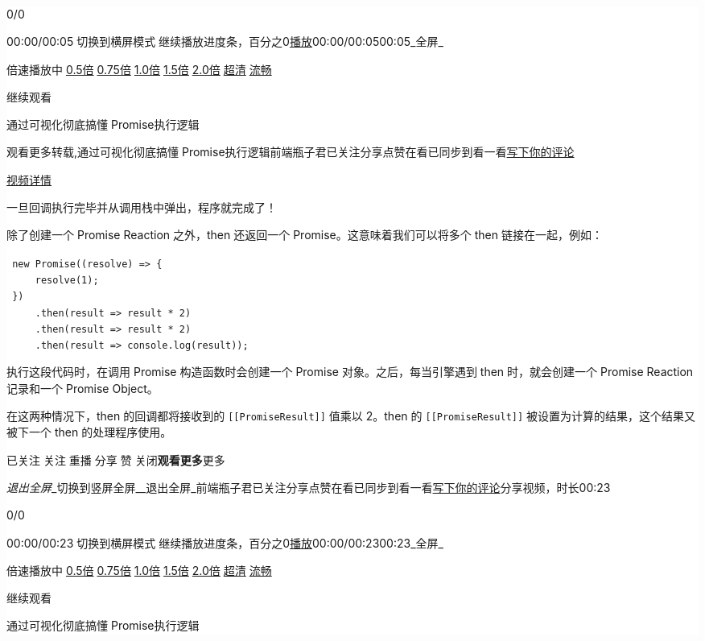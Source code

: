 0/0

00:00/00:05 切换到横屏模式 继续播放进度条，百分之0[播放](javascript:;)00:00/00:0500:05_全屏_

倍速播放中 [0.5倍](javascript:;) [0.75倍](javascript:;) [1.0倍](javascript:;) [1.5倍](javascript:;) [2.0倍](javascript:;) [超清](javascript:;) [流畅](javascript:;) <video src="https://mpvideo.qpic.cn/0bc34uabaaaapqak65iyibtfbzodcdsqaeaa.f10002.mp4?dis_k=c28c0a3ac24ef847d8a818c746138573&dis_t=1721958261&play_scene=10120&auth_info=er69yaVZF3RMlPiD/ncRdSZE&auth_key=f3eb156fa3241b01b2f36677b026029b&auth_info=eqWY/eJeF3RMyILZnHIRYCx+MF9gGRw8UWI+OkUGOjFFKmAyQnIMOTsFDH1mHhxAOHQ=&auth_key=e6cb7ab202c3bb33a8997f80b7932134&vid=wxv_3410903207680229377&format_id=10002&support_redirect=0&mmversion=false" control></video>

继续观看

通过可视化彻底搞懂 Promise执行逻辑

观看更多转载,通过可视化彻底搞懂 Promise执行逻辑前端瓶子君已关注分享点赞在看已同步到看一看[写下你的评论](javascript:;)

[视频详情](javascript:;)

一旦回调执行完毕并从调用栈中弹出，程序就完成了！

除了创建一个 Promise Reaction 之外，then 还返回一个 Promise。这意味着我们可以将多个 then 链接在一起，例如：

```
 new Promise((resolve) => {  
     resolve(1);  
 })  
     .then(result => result * 2)  
     .then(result => result * 2)  
     .then(result => console.log(result));
```

执行这段代码时，在调用 Promise 构造函数时会创建一个 Promise 对象。之后，每当引擎遇到 then 时，就会创建一个 Promise Reaction 记录和一个 Promise Object。

在这两种情况下，then 的回调都将接收到的 `[[PromiseResult]]` 值乘以 2。then 的 `[[PromiseResult]]` 被设置为计算的结果，这个结果又被下一个 then 的处理程序使用。

 已关注  关注  重播  分享   赞    关闭**观看更多**更多

_退出全屏_[](javascript:;)_切换到竖屏全屏__退出全屏_前端瓶子君已关注分享点赞在看已同步到看一看[写下你的评论](javascript:;)[](javascript:;)分享视频，时长00:23

0/0

00:00/00:23 切换到横屏模式 继续播放进度条，百分之0[播放](javascript:;)00:00/00:2300:23_全屏_

倍速播放中 [0.5倍](javascript:;) [0.75倍](javascript:;) [1.0倍](javascript:;) [1.5倍](javascript:;) [2.0倍](javascript:;) [超清](javascript:;) [流畅](javascript:;) <video src="https://mpvideo.qpic.cn/0bc3nuaa6aaay4alb3yypbtfa3odb5wqadya.f10002.mp4?dis_k=7df86691185fc17a45364e7639fe82c8&dis_t=1721958261&play_scene=10120&auth_info=J6jf5KgMQXRLwPPXqClKc3FO&auth_key=935b12357607ffa28051ed50285b97a9&auth_info=J96rjbYOQXRLnImNyixKZnt0YA1qGB85WGFoakhUNDQYfmE1TSVaOTxRBykwQEdGb34=&auth_key=49316fe49c41bd72165c6e064dc20b03&vid=wxv_3410903494620954625&format_id=10002&support_redirect=0&mmversion=false" control></video>

继续观看

通过可视化彻底搞懂 Promise执行逻辑
